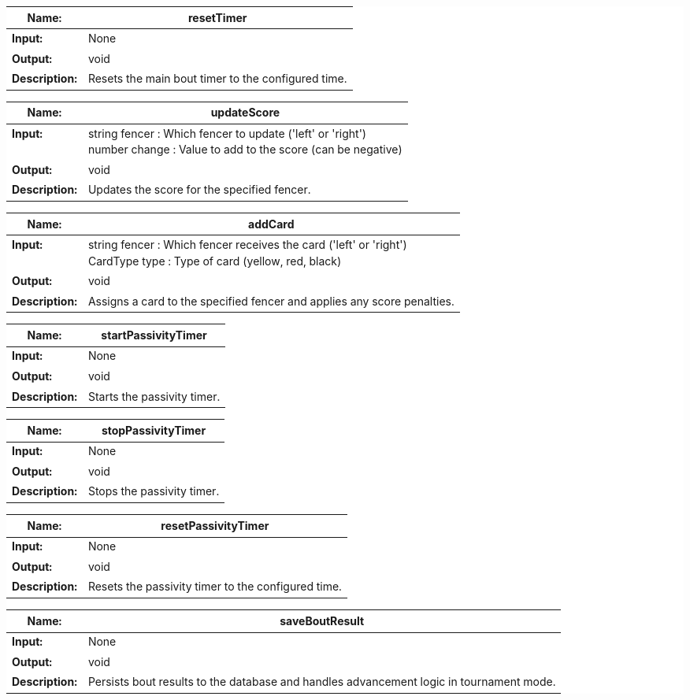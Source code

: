 | Name:            | resetTimer                                         |
| ---------------- | -------------------------------------------------- |
| **Input:**       | None                                               |
| **Output:**      | void                                               |
| **Description:** | Resets the main bout timer to the configured time. |

| Name:            | updateScore                                                                                                               |
| ---------------- | ------------------------------------------------------------------------------------------------------------------------- |
| **Input:**       | string fencer : Which fencer to update ('left' or 'right')<br>number change : Value to add to the score (can be negative) |
| **Output:**      | void                                                                                                                      |
| **Description:** | Updates the score for the specified fencer.                                                                               |

| Name:            | addCard                                                                                                                 |
| ---------------- | ----------------------------------------------------------------------------------------------------------------------- |
| **Input:**       | string fencer : Which fencer receives the card ('left' or 'right')<br>CardType type : Type of card (yellow, red, black) |
| **Output:**      | void                                                                                                                    |
| **Description:** | Assigns a card to the specified fencer and applies any score penalties.                                                 |

| Name:            | startPassivityTimer         |
| ---------------- | --------------------------- |
| **Input:**       | None                        |
| **Output:**      | void                        |
| **Description:** | Starts the passivity timer. |

| Name:            | stopPassivityTimer         |
| ---------------- | -------------------------- |
| **Input:**       | None                       |
| **Output:**      | void                       |
| **Description:** | Stops the passivity timer. |

| Name:            | resetPassivityTimer                                |
| ---------------- | -------------------------------------------------- |
| **Input:**       | None                                               |
| **Output:**      | void                                               |
| **Description:** | Resets the passivity timer to the configured time. |

| Name:            | saveBoutResult                                                                          |
| ---------------- | --------------------------------------------------------------------------------------- |
| **Input:**       | None                                                                                    |
| **Output:**      | void                                                                                    |
| **Description:** | Persists bout results to the database and handles advancement logic in tournament mode. |
